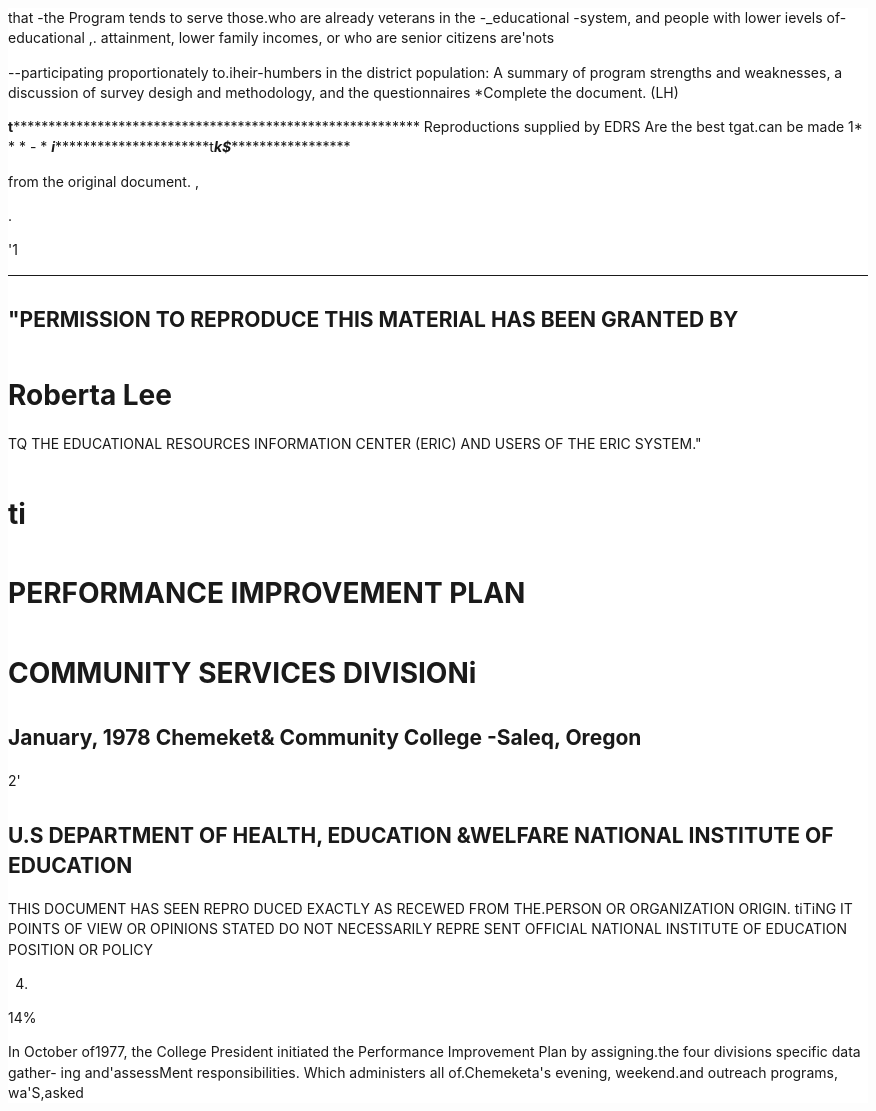 that -the Program tends to serve those.who are already veterans in the -_educational -system, and people with lower ievels of-educational ,. attainment, lower family incomes, or who are senior citizens are'nots

--participating proportionately to.iheir-humbers in the district population: A summary of program strengths and weaknesses, a discussion of survey desigh and methodology, and the questionnaires *Complete the document. (LH)

******t**************************************************************** Reproductions supplied by EDRS Are the best tgat.can be made 1* * * - * *********i*******************************t*****k**$********************

from the original document. ,

.

'1

---

## "PERMISSION TO REPRODUCE THIS MATERIAL HAS BEEN GRANTED BY

# Roberta Lee

TQ THE EDUCATIONAL RESOURCES INFORMATION CENTER (ERIC) AND USERS OF THE ERIC SYSTEM."

# ti

# PERFORMANCE IMPROVEMENT PLAN

# COMMUNITY SERVICES DIVISIONi

## January, 1978 Chemeket& Community College -Saleq, Oregon

2'

## U.S DEPARTMENT OF HEALTH, EDUCATION &WELFARE NATIONAL INSTITUTE OF EDUCATION

THIS DOCUMENT HAS SEEN REPRO DUCED EXACTLY AS RECEWED FROM THE.PERSON OR ORGANIZATION ORIGIN. tiTiNG IT POINTS OF VIEW OR OPINIONS STATED DO NOT NECESSARILY REPRE SENT OFFICIAL NATIONAL INSTITUTE OF EDUCATION POSITION OR POLICY

4.

14%

In October of1977, the College President initiated the Performance Improvement Plan by assigning.the four divisions specific data gather- ing and'assessMent responsibilities. Which administers all of.Chemeketa's evening, weekend.and outreach programs, wa'S,asked

